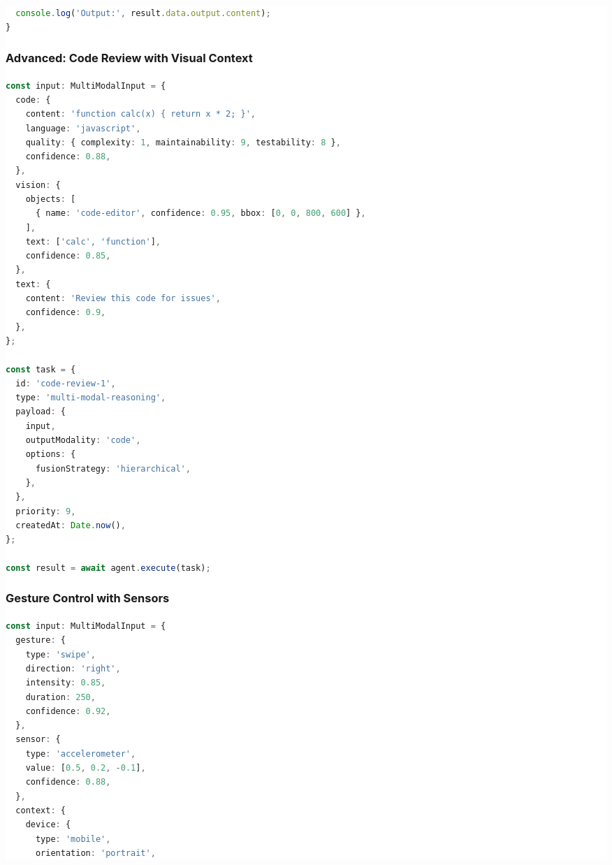 ```typescript
  console.log('Output:', result.data.output.content);
}
```

### Advanced: Code Review with Visual Context

```typescript
const input: MultiModalInput = {
  code: {
    content: 'function calc(x) { return x * 2; }',
    language: 'javascript',
    quality: { complexity: 1, maintainability: 9, testability: 8 },
    confidence: 0.88,
  },
  vision: {
    objects: [
      { name: 'code-editor', confidence: 0.95, bbox: [0, 0, 800, 600] },
    ],
    text: ['calc', 'function'],
    confidence: 0.85,
  },
  text: {
    content: 'Review this code for issues',
    confidence: 0.9,
  },
};

const task = {
  id: 'code-review-1',
  type: 'multi-modal-reasoning',
  payload: {
    input,
    outputModality: 'code',
    options: {
      fusionStrategy: 'hierarchical',
    },
  },
  priority: 9,
  createdAt: Date.now(),
};

const result = await agent.execute(task);
```

### Gesture Control with Sensors

```typescript
const input: MultiModalInput = {
  gesture: {
    type: 'swipe',
    direction: 'right',
    intensity: 0.85,
    duration: 250,
    confidence: 0.92,
  },
  sensor: {
    type: 'accelerometer',
    value: [0.5, 0.2, -0.1],
    confidence: 0.88,
  },
  context: {
    device: {
      type: 'mobile',
      orientation: 'portrait',
```